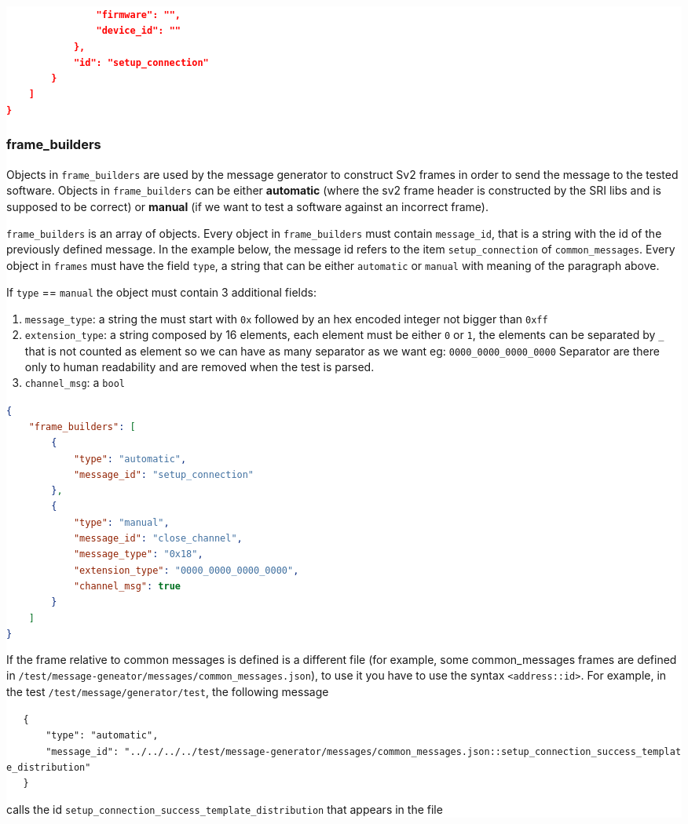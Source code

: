 ```json
                "firmware": "",
                "device_id": ""
            },
            "id": "setup_connection"
        }
    ]
}
```

### frame_builders

Objects in `frame_builders` are used by the message generator to construct Sv2 frames in order to send the message
to the tested software. Objects in `frame_builders` can be either **automatic** (where the sv2 frame header is
constructed by the SRI libs and is supposed to be correct) or **manual** (if we want to test a software
against an incorrect frame).

`frame_builders` is an array of objects. Every object in `frame_builders` must contain `message_id`, that is a 
string with the id of the previously defined message. In the example below, the message id refers to
the item `setup_connection` of `common_messages`. Every object in `frames` must have the
field `type`, a string that can be either `automatic` or `manual` with meaning of the paragraph
above.

If `type` == `manual` the object must contain 3 additional fields:
1. `message_type`: a string the must start with `0x` followed by an hex encoded integer not bigger
   than `0xff`
2. `extension_type`: a string composed by 16 elements, each element must be either `0` or `1`, the
   elements can be separated by `_` that is not counted as element so we can have as many
   separator as we want eg: `0000_0000_0000_0000`
   Separator are there only to human readability and are removed when the test is parsed.
3. `channel_msg`: a `bool`

```json
{
    "frame_builders": [
        {
            "type": "automatic",
            "message_id": "setup_connection"
        },
        {
            "type": "manual",
            "message_id": "close_channel",
            "message_type": "0x18",
            "extension_type": "0000_0000_0000_0000",
            "channel_msg": true
        }
    ]
}
```
If the frame relative to common messages is defined is a different file (for example, some 
common_messages frames are defined in `/test/message-geneator/messages/common_messages.json`), to 
use it you have to use the syntax `<address::id>`. For example, in the test 
`/test/message/generator/test`, the following message 
```
   {
       "type": "automatic",
       "message_id": "../../../../test/message-generator/messages/common_messages.json::setup_connection_success_template_distribution"
   }
```
calls the id `setup_connection_success_template_distribution` that appears in the file 